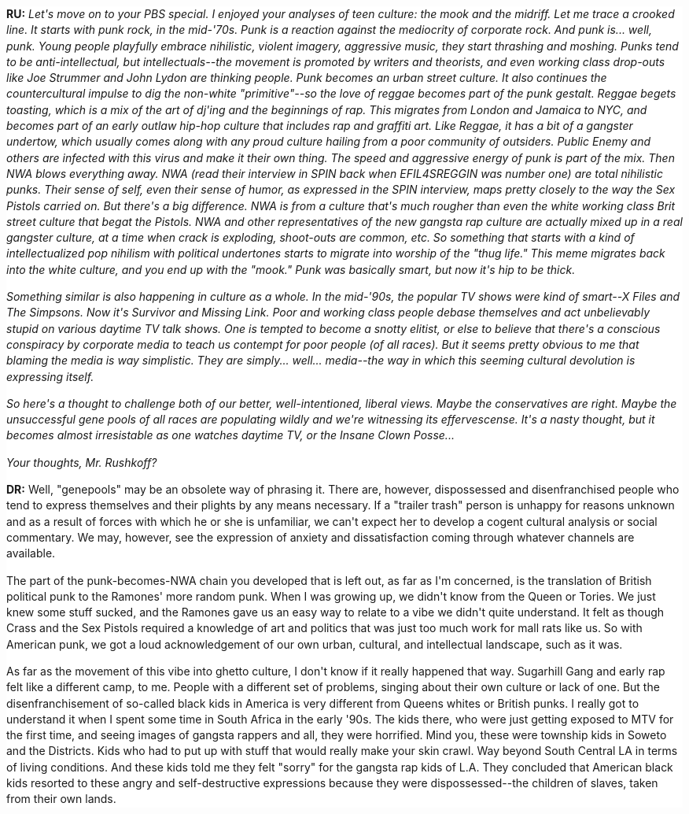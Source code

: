 **RU:** _Let's move on to your PBS special. I enjoyed your analyses of teen culture: the mook and the midriff. Let me trace a crooked line. It starts with punk rock, in the mid-'70s. Punk is a reaction against the mediocrity of corporate rock. And punk is... well, punk. Young people playfully embrace nihilistic, violent imagery, aggressive music, they start thrashing and moshing. Punks tend to be anti-intellectual, but intellectuals--the movement is promoted by writers and theorists, and even working class drop-outs like Joe Strummer and John Lydon are thinking people. Punk becomes an urban street culture. It also continues the countercultural impulse to dig the non-white "primitive"--so the love of reggae becomes part of the punk gestalt. Reggae begets toasting, which is a mix of the art of dj'ing and the beginnings of rap. This migrates from London and Jamaica to NYC, and becomes part of an early outlaw hip-hop culture that includes rap and graffiti art. Like Reggae, it has a bit of a gangster undertow, which usually comes along with any proud culture hailing from a poor community of outsiders. Public Enemy and others are infected with this virus and make it their own thing. The speed and aggressive energy of punk is part of the mix. Then NWA blows everything away. NWA (read their interview in SPIN back when EFIL4SREGGIN was number one) are total nihilistic punks. Their sense of self, even their sense of humor, as expressed in the SPIN interview, maps pretty closely to the way the Sex Pistols carried on. But there's a big difference. NWA is from a culture that's much rougher than even the white working class Brit street culture that begat the Pistols. NWA and other representatives of the new gangsta rap culture are actually mixed up in a real gangster culture, at a time when crack is exploding, shoot-outs are common, etc. So something that starts with a kind of intellectualized pop nihilism with political undertones starts to migrate into worship of the "thug life." This meme migrates back into the white culture, and you end up with the "mook." Punk was basically smart, but now it's hip to be thick._

_Something similar is also happening in culture as a whole. In the mid-'90s, the popular TV shows were kind of smart--X Files and The Simpsons. Now it's Survivor and Missing Link. Poor and working class people debase themselves and act unbelievably stupid on various daytime TV talk shows. One is tempted to become a snotty elitist, or else to believe that there's a conscious conspiracy by corporate media to teach us contempt for poor people (of all races). But it seems pretty obvious to me that blaming the media is way simplistic. They are simply... well... media--the way in which this seeming cultural devolution is expressing itself._

_So here's a thought to challenge both of our better, well-intentioned, liberal views. Maybe the conservatives are right. Maybe the unsuccessful gene pools of all races are populating wildly and we're witnessing its effervescense. It's a nasty thought, but it becomes almost irresistable as one watches daytime TV, or the Insane Clown Posse..._

_Your thoughts, Mr. Rushkoff?_

**DR:** Well, "genepools" may be an obsolete way of phrasing it. There are, however, dispossessed and disenfranchised people who tend to express themselves and their plights by any means necessary. If a "trailer trash" person is unhappy for reasons unknown and as a result of forces with which he or she is unfamiliar, we can't expect her to develop a cogent cultural analysis or social commentary. We may, however, see the expression of anxiety and dissatisfaction coming through whatever channels are available.

The part of the punk-becomes-NWA chain you developed that is left out, as far as I'm concerned, is the translation of British political punk to the Ramones' more random punk. When I was growing up, we didn't know from the Queen or Tories. We just knew some stuff sucked, and the Ramones gave us an easy way to relate to a vibe we didn't quite understand. It felt as though Crass and the Sex Pistols required a knowledge of art and politics that was just too much work for mall rats like us. So with American punk, we got a loud acknowledgement of our own urban, cultural, and intellectual landscape, such as it was.

As far as the movement of this vibe into ghetto culture, I don't know if it really happened that way. Sugarhill Gang and early rap felt like a different camp, to me. People with a different set of problems, singing about their own culture or lack of one. But the disenfranchisement of so-called black kids in America is very different from Queens whites or British punks. I really got to understand it when I spent some time in South Africa in the early '90s. The kids there, who were just getting exposed to MTV for the first time, and seeing images of gangsta rappers and all, they were horrified. Mind you, these were township kids in Soweto and the Districts. Kids who had to put up with stuff that would really make your skin crawl. Way beyond South Central LA in terms of living conditions. And these kids told me they felt "sorry" for the gangsta rap kids of L.A. They concluded that American black kids resorted to these angry and self-destructive expressions because they were dispossessed--the children of slaves, taken from their own lands.
